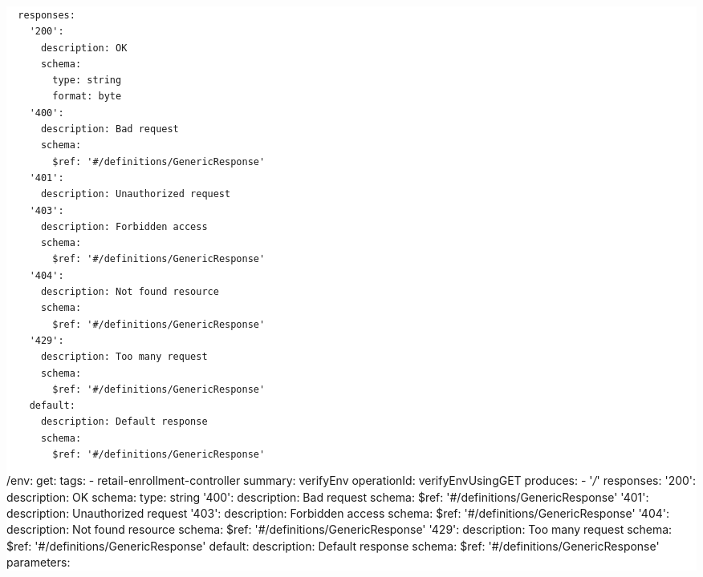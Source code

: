       responses:
        '200':
          description: OK
          schema:
            type: string
            format: byte
        '400':
          description: Bad request
          schema:
            $ref: '#/definitions/GenericResponse'
        '401':
          description: Unauthorized request
        '403':
          description: Forbidden access
          schema:
            $ref: '#/definitions/GenericResponse'
        '404':
          description: Not found resource
          schema:
            $ref: '#/definitions/GenericResponse'
        '429':
          description: Too many request
          schema:
            $ref: '#/definitions/GenericResponse'
        default:
          description: Default response
          schema:
            $ref: '#/definitions/GenericResponse'
  /env:
    get:
      tags:
      - retail-enrollment-controller
      summary: verifyEnv
      operationId: verifyEnvUsingGET
      produces:
      - '*/*'
      responses:
        '200':
          description: OK
          schema:
            type: string
        '400':
          description: Bad request
          schema:
            $ref: '#/definitions/GenericResponse'
        '401':
          description: Unauthorized request
        '403':
          description: Forbidden access
          schema:
            $ref: '#/definitions/GenericResponse'
        '404':
          description: Not found resource
          schema:
            $ref: '#/definitions/GenericResponse'
        '429':
          description: Too many request
          schema:
            $ref: '#/definitions/GenericResponse'
        default:
          description: Default response
          schema:
            $ref: '#/definitions/GenericResponse'
      parameters: